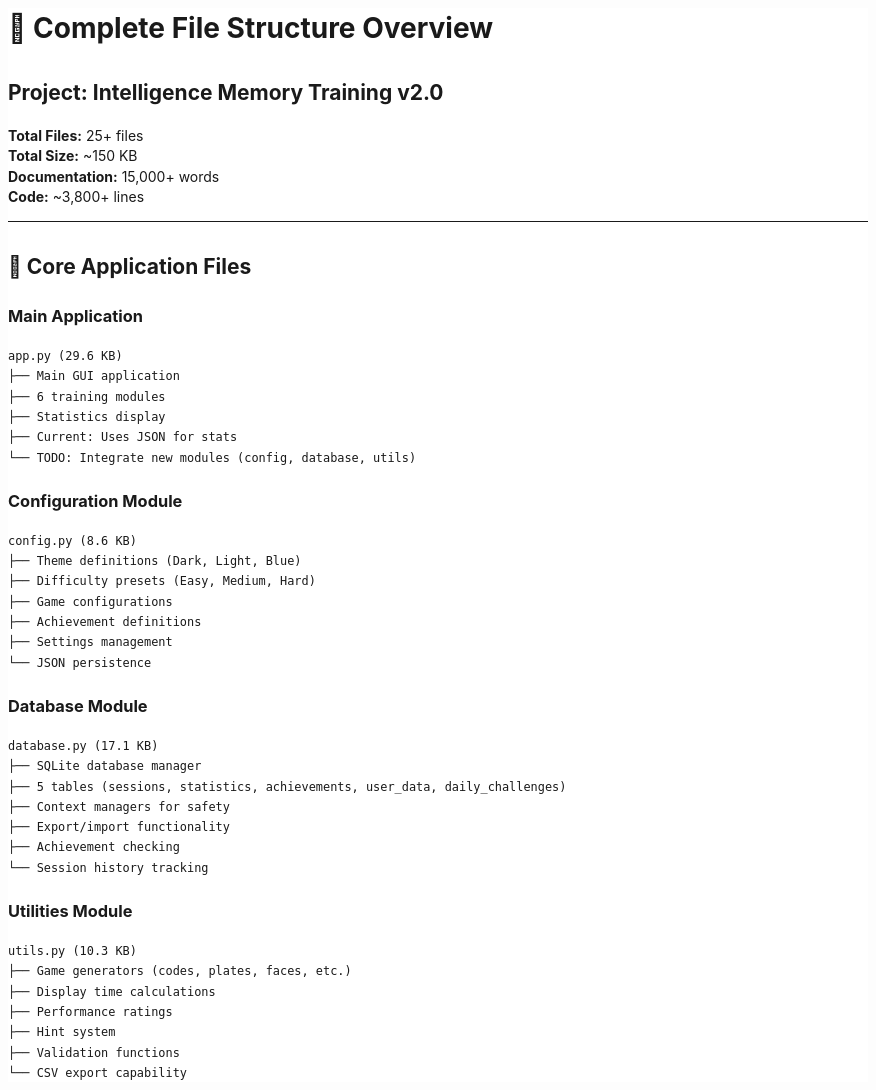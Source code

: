 # 📁 Complete File Structure Overview

## Project: Intelligence Memory Training v2.0

**Total Files:** 25+ files  
**Total Size:** ~150 KB  
**Documentation:** 15,000+ words  
**Code:** ~3,800+ lines  

---

## 🎯 Core Application Files

### Main Application
```
app.py (29.6 KB)
├── Main GUI application
├── 6 training modules
├── Statistics display
├── Current: Uses JSON for stats
└── TODO: Integrate new modules (config, database, utils)
```

### Configuration Module
```
config.py (8.6 KB)
├── Theme definitions (Dark, Light, Blue)
├── Difficulty presets (Easy, Medium, Hard)
├── Game configurations
├── Achievement definitions
├── Settings management
└── JSON persistence
```

### Database Module
```
database.py (17.1 KB)
├── SQLite database manager
├── 5 tables (sessions, statistics, achievements, user_data, daily_challenges)
├── Context managers for safety
├── Export/import functionality
├── Achievement checking
└── Session history tracking
```

### Utilities Module
```
utils.py (10.3 KB)
├── Game generators (codes, plates, faces, etc.)
├── Display time calculations
├── Performance ratings
├── Hint system
├── Validation functions
└── CSV export capability
```
